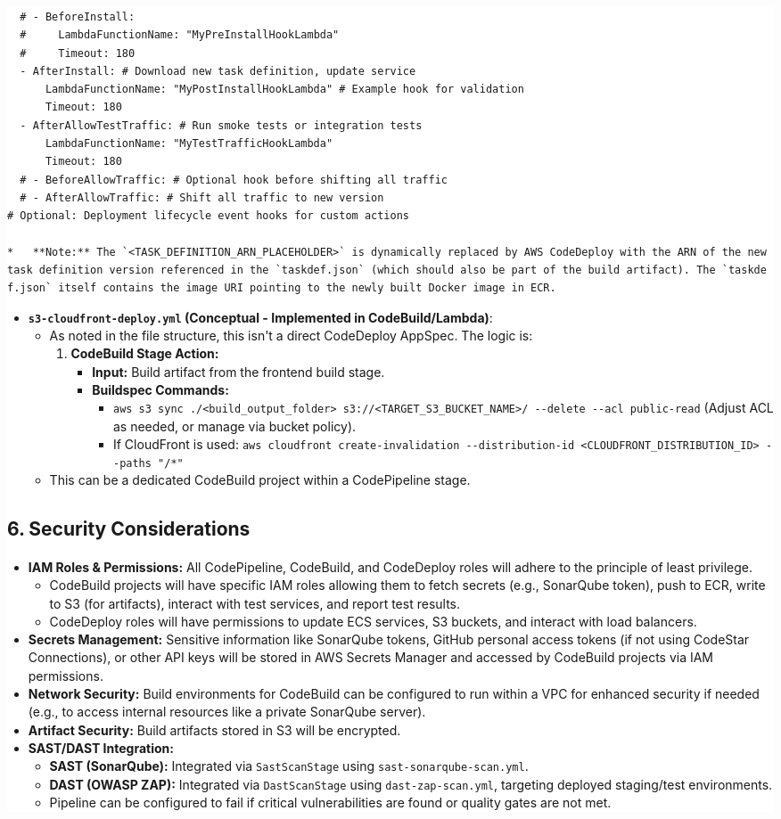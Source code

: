       # - BeforeInstall:
      #     LambdaFunctionName: "MyPreInstallHookLambda"
      #     Timeout: 180
      - AfterInstall: # Download new task definition, update service
          LambdaFunctionName: "MyPostInstallHookLambda" # Example hook for validation
          Timeout: 180
      - AfterAllowTestTraffic: # Run smoke tests or integration tests
          LambdaFunctionName: "MyTestTrafficHookLambda"
          Timeout: 180
      # - BeforeAllowTraffic: # Optional hook before shifting all traffic
      # - AfterAllowTraffic: # Shift all traffic to new version
    # Optional: Deployment lifecycle event hooks for custom actions
    
    *   **Note:** The `<TASK_DEFINITION_ARN_PLACEHOLDER>` is dynamically replaced by AWS CodeDeploy with the ARN of the new task definition version referenced in the `taskdef.json` (which should also be part of the build artifact). The `taskdef.json` itself contains the image URI pointing to the newly built Docker image in ECR.

*   **`s3-cloudfront-deploy.yml` (Conceptual - Implemented in CodeBuild/Lambda)**:
    *   As noted in the file structure, this isn't a direct CodeDeploy AppSpec. The logic is:
        1.  **CodeBuild Stage Action:**
            *   **Input:** Build artifact from the frontend build stage.
            *   **Buildspec Commands:**
                *   `aws s3 sync ./<build_output_folder> s3://<TARGET_S3_BUCKET_NAME>/ --delete --acl public-read` (Adjust ACL as needed, or manage via bucket policy).
                *   If CloudFront is used: `aws cloudfront create-invalidation --distribution-id <CLOUDFRONT_DISTRIBUTION_ID> --paths "/*"`
    *   This can be a dedicated CodeBuild project within a CodePipeline stage.

## 6. Security Considerations

*   **IAM Roles & Permissions:** All CodePipeline, CodeBuild, and CodeDeploy roles will adhere to the principle of least privilege.
    *   CodeBuild projects will have specific IAM roles allowing them to fetch secrets (e.g., SonarQube token), push to ECR, write to S3 (for artifacts), interact with test services, and report test results.
    *   CodeDeploy roles will have permissions to update ECS services, S3 buckets, and interact with load balancers.
*   **Secrets Management:** Sensitive information like SonarQube tokens, GitHub personal access tokens (if not using CodeStar Connections), or other API keys will be stored in AWS Secrets Manager and accessed by CodeBuild projects via IAM permissions.
*   **Network Security:** Build environments for CodeBuild can be configured to run within a VPC for enhanced security if needed (e.g., to access internal resources like a private SonarQube server).
*   **Artifact Security:** Build artifacts stored in S3 will be encrypted.
*   **SAST/DAST Integration:**
    *   **SAST (SonarQube):** Integrated via `SastScanStage` using `sast-sonarqube-scan.yml`.
    *   **DAST (OWASP ZAP):** Integrated via `DastScanStage` using `dast-zap-scan.yml`, targeting deployed staging/test environments.
    *   Pipeline can be configured to fail if critical vulnerabilities are found or quality gates are not met.
